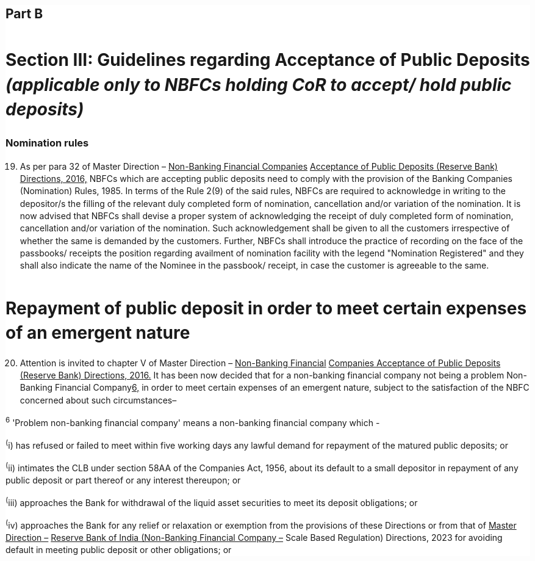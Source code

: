 ## **Part B**

# <span id="page-10-0"></span>**Section III: Guidelines regarding Acceptance of Public Deposits** *(applicable only to NBFCs holding CoR to accept/ hold public deposits)*

### **Nomination rules**

19. As per para 32 of Master Direction – [Non-Banking Financial Companies](https://www.rbi.org.in/Scripts/BS_ViewMasDirections.aspx?id=10563)  [Acceptance of Public Deposits \(Reserve Bank\) Directions, 2016,](https://www.rbi.org.in/Scripts/BS_ViewMasDirections.aspx?id=10563) NBFCs which are accepting public deposits need to comply with the provision of the Banking Companies (Nomination) Rules, 1985. In terms of the Rule 2(9) of the said rules, NBFCs are required to acknowledge in writing to the depositor/s the filling of the relevant duly completed form of nomination, cancellation and/or variation of the nomination. It is now advised that NBFCs shall devise a proper system of acknowledging the receipt of duly completed form of nomination, cancellation and/or variation of the nomination. Such acknowledgement shall be given to all the customers irrespective of whether the same is demanded by the customers. Further, NBFCs shall introduce the practice of recording on the face of the passbooks/ receipts the position regarding availment of nomination facility with the legend "Nomination Registered" and they shall also indicate the name of the Nominee in the passbook/ receipt, in case the customer is agreeable to the same.

# **Repayment of public deposit in order to meet certain expenses of an emergent nature**

20. Attention is invited to chapter V of Master Direction – [Non-Banking Financial](https://www.rbi.org.in/Scripts/BS_ViewMasDirections.aspx?id=10563) [Companies Acceptance of Public Deposits \(Reserve Bank\) Directions, 2016.](https://www.rbi.org.in/Scripts/BS_ViewMasDirections.aspx?id=10563) It has been now decided that for a non-banking financial company not being a problem Non-Banking Financial Company[6,](#page-10-1) in order to meet certain expenses of an emergent nature, subject to the satisfaction of the NBFC concerned about such circumstances–

<span id="page-10-1"></span> <sup>6</sup> 'Problem non-banking financial company' means a non-banking financial company which -

<sup>(</sup>i) has refused or failed to meet within five working days any lawful demand for repayment of the matured public deposits; or

<sup>(</sup>ii) intimates the CLB under section 58AA of the Companies Act, 1956, about its default to a small depositor in repayment of any public deposit or part thereof or any interest thereupon; or

<sup>(</sup>iii) approaches the Bank for withdrawal of the liquid asset securities to meet its deposit obligations; or

<sup>(</sup>iv) approaches the Bank for any relief or relaxation or exemption from the provisions of these Directions or from that of [Master Direction –](https://www.rbi.org.in/Scripts/BS_ViewMasDirections.aspx?id=12550) [Reserve Bank of India \(Non-Banking Financial Company –](https://www.rbi.org.in/Scripts/BS_ViewMasDirections.aspx?id=12550) Scale Based Regulation) Directions, 2023 for avoiding default in meeting public deposit or other obligations; or
